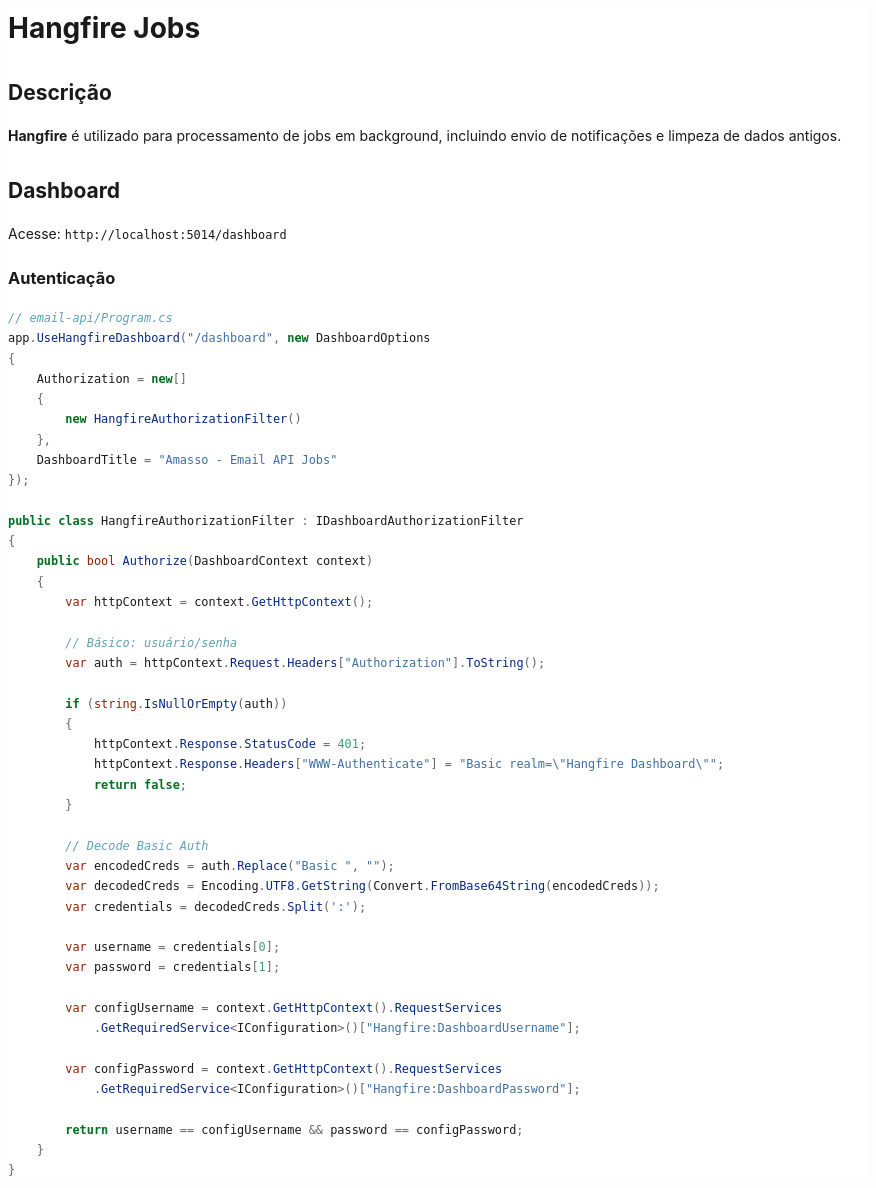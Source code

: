 # Hangfire Jobs

## Descrição

**Hangfire** é utilizado para processamento de jobs em background, incluindo envio de notificações e limpeza de dados antigos.

## Dashboard

Acesse: `http://localhost:5014/dashboard`

### Autenticação

```csharp
// email-api/Program.cs
app.UseHangfireDashboard("/dashboard", new DashboardOptions
{
    Authorization = new[]
    {
        new HangfireAuthorizationFilter()
    },
    DashboardTitle = "Amasso - Email API Jobs"
});

public class HangfireAuthorizationFilter : IDashboardAuthorizationFilter
{
    public bool Authorize(DashboardContext context)
    {
        var httpContext = context.GetHttpContext();
        
        // Básico: usuário/senha
        var auth = httpContext.Request.Headers["Authorization"].ToString();
        
        if (string.IsNullOrEmpty(auth))
        {
            httpContext.Response.StatusCode = 401;
            httpContext.Response.Headers["WWW-Authenticate"] = "Basic realm=\"Hangfire Dashboard\"";
            return false;
        }
        
        // Decode Basic Auth
        var encodedCreds = auth.Replace("Basic ", "");
        var decodedCreds = Encoding.UTF8.GetString(Convert.FromBase64String(encodedCreds));
        var credentials = decodedCreds.Split(':');
        
        var username = credentials[0];
        var password = credentials[1];
        
        var configUsername = context.GetHttpContext().RequestServices
            .GetRequiredService<IConfiguration>()["Hangfire:DashboardUsername"];
        
        var configPassword = context.GetHttpContext().RequestServices
            .GetRequiredService<IConfiguration>()["Hangfire:DashboardPassword"];
        
        return username == configUsername && password == configPassword;
    }
}
```
